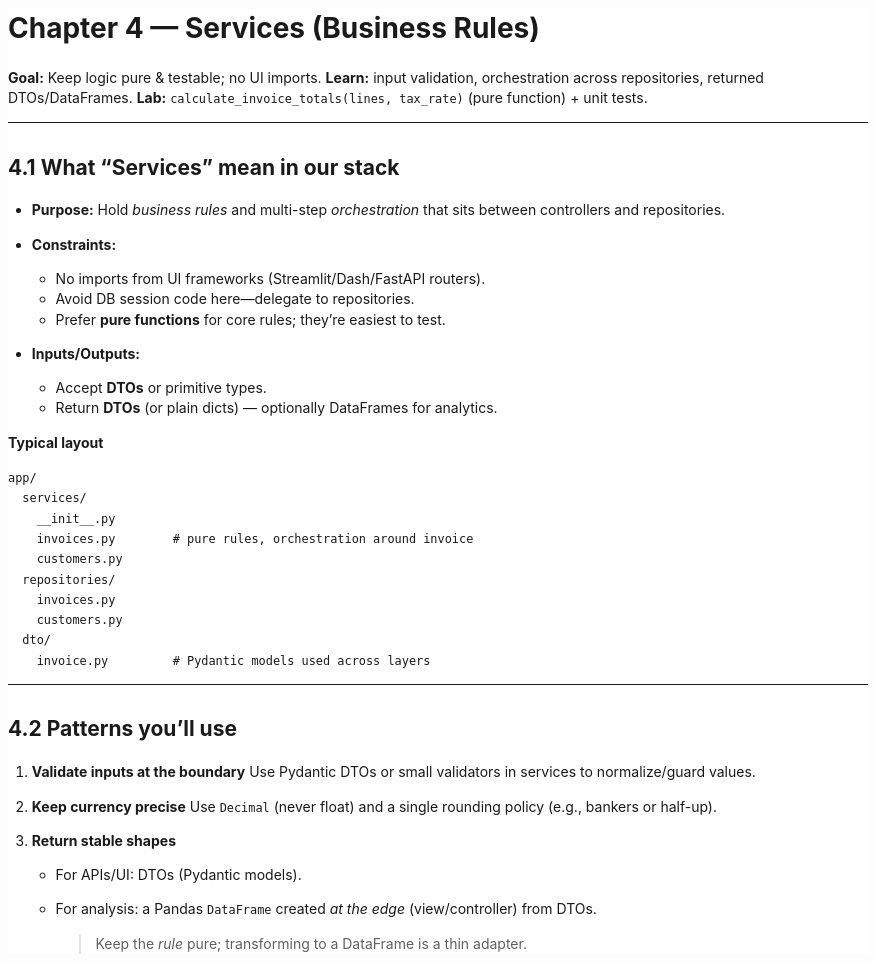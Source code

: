 # Chapter 4 — Services (Business Rules)

**Goal:** Keep logic pure & testable; no UI imports.
**Learn:** input validation, orchestration across repositories, returned DTOs/DataFrames.
**Lab:** `calculate_invoice_totals(lines, tax_rate)` (pure function) + unit tests.

---

## 4.1 What “Services” mean in our stack

* **Purpose:** Hold *business rules* and multi-step *orchestration* that sits between controllers and repositories.
* **Constraints:**

  * No imports from UI frameworks (Streamlit/Dash/FastAPI routers).
  * Avoid DB session code here—delegate to repositories.
  * Prefer **pure functions** for core rules; they’re easiest to test.
* **Inputs/Outputs:**

  * Accept **DTOs** or primitive types.
  * Return **DTOs** (or plain dicts) — optionally DataFrames for analytics.

**Typical layout**

```
app/
  services/
    __init__.py
    invoices.py        # pure rules, orchestration around invoice
    customers.py
  repositories/
    invoices.py
    customers.py
  dto/
    invoice.py         # Pydantic models used across layers
```

---

## 4.2 Patterns you’ll use

1. **Validate inputs at the boundary**
   Use Pydantic DTOs or small validators in services to normalize/guard values.

2. **Keep currency precise**
   Use `Decimal` (never float) and a single rounding policy (e.g., bankers or half-up).

3. **Return stable shapes**

   * For APIs/UI: DTOs (Pydantic models).
   * For analysis: a Pandas `DataFrame` created *at the edge* (view/controller) from DTOs.

     > Keep the *rule* pure; transforming to a DataFrame is a thin adapter.
